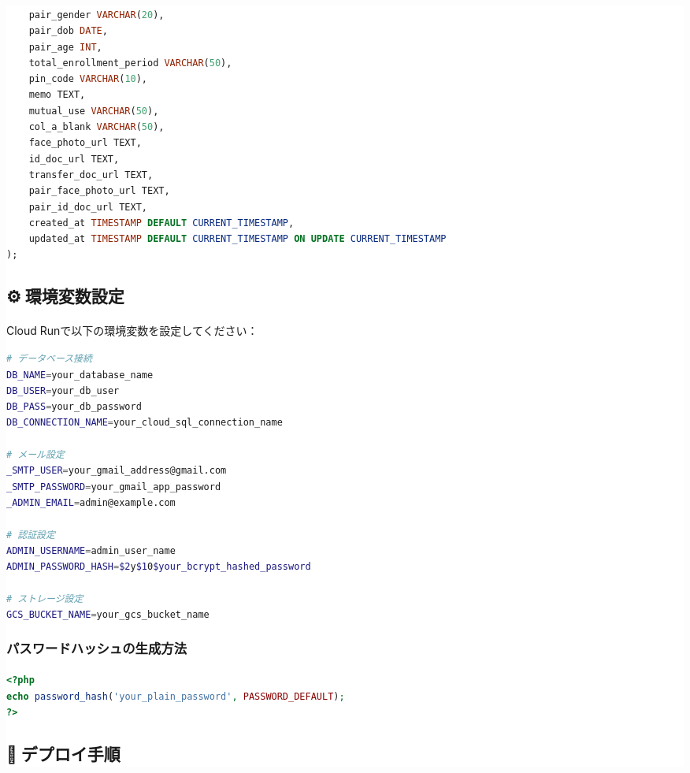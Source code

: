 ```sql
    pair_gender VARCHAR(20),
    pair_dob DATE,
    pair_age INT,
    total_enrollment_period VARCHAR(50),
    pin_code VARCHAR(10),
    memo TEXT,
    mutual_use VARCHAR(50),
    col_a_blank VARCHAR(50),
    face_photo_url TEXT,
    id_doc_url TEXT,
    transfer_doc_url TEXT,
    pair_face_photo_url TEXT,
    pair_id_doc_url TEXT,
    created_at TIMESTAMP DEFAULT CURRENT_TIMESTAMP,
    updated_at TIMESTAMP DEFAULT CURRENT_TIMESTAMP ON UPDATE CURRENT_TIMESTAMP
);
```

## ⚙️ 環境変数設定

Cloud Runで以下の環境変数を設定してください：

```bash
# データベース接続
DB_NAME=your_database_name
DB_USER=your_db_user
DB_PASS=your_db_password
DB_CONNECTION_NAME=your_cloud_sql_connection_name

# メール設定
_SMTP_USER=your_gmail_address@gmail.com
_SMTP_PASSWORD=your_gmail_app_password
_ADMIN_EMAIL=admin@example.com

# 認証設定
ADMIN_USERNAME=admin_user_name
ADMIN_PASSWORD_HASH=$2y$10$your_bcrypt_hashed_password

# ストレージ設定
GCS_BUCKET_NAME=your_gcs_bucket_name
```

### パスワードハッシュの生成方法

```php
<?php
echo password_hash('your_plain_password', PASSWORD_DEFAULT);
?>
```

## 🚀 デプロイ手順
